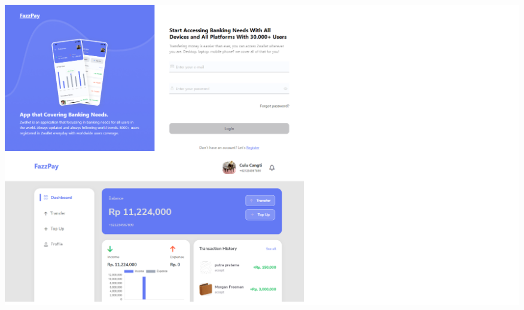 <img width="500" src="src/assets/login.png" alt="Login page">

<img width="500" src="src/assets/dashboard.png" alt="Dashboard">
